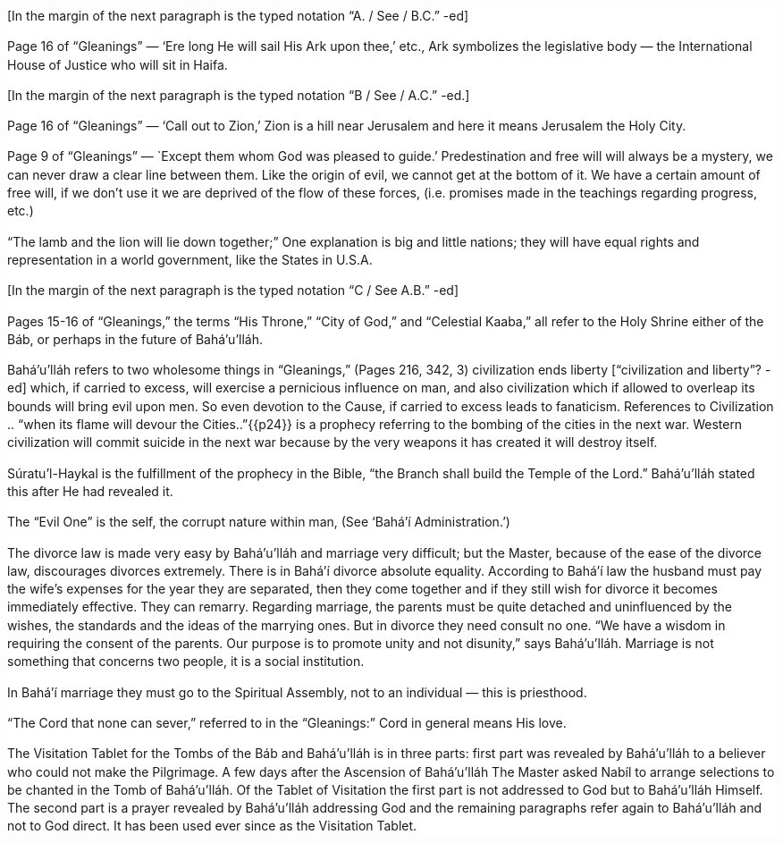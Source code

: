 [In the margin of the next paragraph is the typed notation “A. / See / B.C.” -ed]  

Page 16 of “Gleanings” — ‘Ere long He will sail His Ark upon thee,’ etc., Ark symbolizes the legislative body — the International House of Justice who will sit in Haifa.  

[In the margin of the next paragraph is the typed notation “B / See / A.C.” -ed.]  

Page 16 of “Gleanings” — ‘Call out to Zion,’ Zion is a hill near Jerusalem and here it means Jerusalem the Holy City.  

Page 9 of “Gleanings” — `Except them whom God was pleased to guide.’ Predestination and free will will always be a mystery, we can never draw a clear line between them. Like the origin of evil, we cannot get at the bottom of it. We have a certain amount of free will, if we don’t use it we are deprived of the flow of these forces, (i.e. promises made in the teachings regarding progress, etc.)  

“The lamb and the lion will lie down together;” One explanation is big and little nations; they will have equal rights and representation in a world government, like the States in U.S.A.  

[In the margin of the next paragraph is the typed notation “C / See A.B.” -ed]  

Pages 15-16 of “Gleanings,” the terms “His Throne,” “City of God,” and “Celestial Kaaba,” all refer to the Holy Shrine either of the Báb, or perhaps in the future of Bahá’u’lláh.  

Bahá’u’lláh refers to two wholesome things in “Gleanings,” (Pages 216, 342, 3) civilization ends liberty [“civilization and liberty”? -ed] which, if carried to excess, will exercise a pernicious influence on man, and also civilization which if allowed to overleap its bounds will bring evil upon men. So even devotion to the Cause, if carried to excess leads to fanaticism. References to Civilization .. “when its flame will devour the Cities..”{{p24}} is a prophecy referring to the bombing of the cities in the next war. Western civilization will commit suicide in the next war because by the very weapons it has created it will destroy itself.  

Súratu’l-Haykal is the fulfillment of the prophecy in the Bible, “the Branch shall build the Temple of the Lord.” Bahá’u’lláh stated this after He had revealed it.  

The “Evil One” is the self, the corrupt nature within man, (See ‘Bahá’í Administration.’)  

The divorce law is made very easy by Bahá’u’lláh and marriage very difficult; but the Master, because of the ease of the divorce law, discourages divorces extremely. There is in Bahá’í divorce absolute equality. According to Bahá’í law the husband must pay the wife’s expenses for the year they are separated, then they come together and if they still wish for divorce it becomes immediately effective. They can remarry. Regarding marriage, the parents must be quite detached and uninfluenced by the wishes, the standards and the ideas of the marrying ones. But in divorce they need consult no one. “We have a wisdom in requiring the consent of the parents. Our purpose is to promote unity and not disunity,” says Bahá’u’lláh. Marriage is not something that concerns two people, it is a social institution.  

In Bahá’í marriage they must go to the Spiritual Assembly, not to an individual — this is priesthood.  

“The Cord that none can sever,” referred to in the “Gleanings:” Cord in general means His love.  

The Visitation Tablet for the Tombs of the Báb and Bahá’u’lláh is in three parts: first part was revealed by Bahá’u’lláh to a believer who could not make the Pilgrimage. A few days after the Ascension of Bahá’u’lláh The Master asked Nabíl to arrange selections to be chanted in the Tomb of Bahá’u’lláh. Of the Tablet of Visitation the first part is not addressed to God but to Bahá’u’lláh Himself. The second part is a prayer revealed by Bahá’u’lláh addressing God and the remaining paragraphs refer again to Bahá’u’lláh and not to God direct. It has been used ever since as the Visitation Tablet.  

